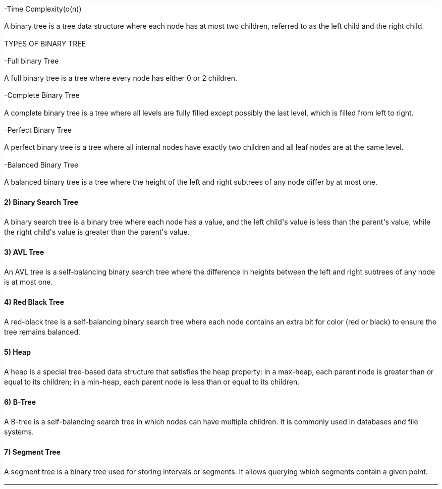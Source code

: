 -Time Complexity(o(n))

A binary tree is a tree data structure where each node has at most two children, referred to as the left child and the right child.

TYPES OF BINARY TREE

-Full binary Tree

A full binary tree is a tree where every node has either 0 or 2 children.

-Complete Binary Tree

A complete binary tree is a tree where all levels are fully filled except possibly the last level, which is filled from left to right.

-Perfect Binary Tree

A perfect binary tree is a tree where all internal nodes have exactly two children and all leaf nodes are at the same level.

-Balanced Binary Tree

A balanced binary tree is a tree where the height of the left and right subtrees of any node differ by at most one.

#### 2) Binary Search Tree

A binary search tree is a binary tree where each node has a value, and the left child's value is less than the parent's value, while the right child's value is greater than the parent's value.

#### 3) AVL Tree

An AVL tree is a self-balancing binary search tree where the difference in heights between the left and right subtrees of any node is at most one.

#### 4) Red Black Tree

A red-black tree is a self-balancing binary search tree where each node contains an extra bit for color (red or black) to ensure the tree remains balanced.

#### 5) Heap

A heap is a special tree-based data structure that satisfies the heap property: in a max-heap, each parent node is greater than or equal to its children; in a min-heap, each parent node is less than or equal to its children.

#### 6) B-Tree

A B-tree is a self-balancing search tree in which nodes can have multiple children. It is commonly used in databases and file systems.

#### 7) Segment Tree

A segment tree is a binary tree used for storing intervals or segments. It allows querying which segments contain a given point.

---
